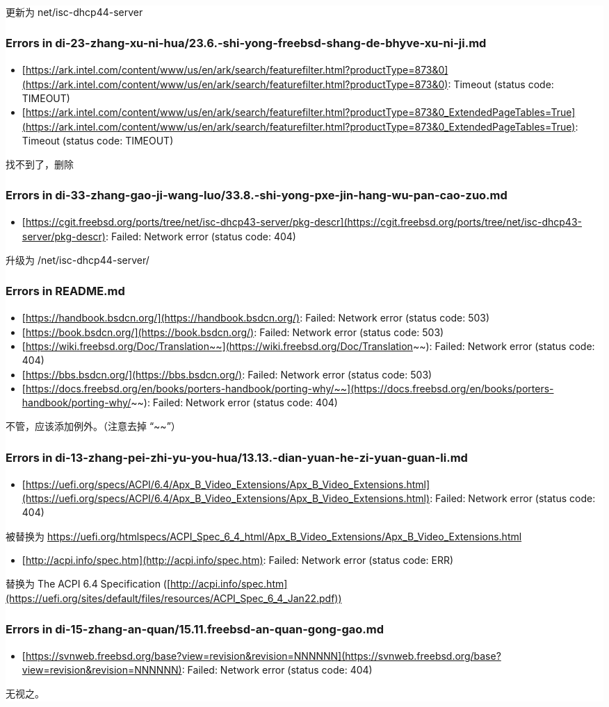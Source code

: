 更新为 net/isc-dhcp44-server

### Errors in di-23-zhang-xu-ni-hua/23.6.-shi-yong-freebsd-shang-de-bhyve-xu-ni-ji.md
* [https://ark.intel.com/content/www/us/en/ark/search/featurefilter.html?productType=873&0](https://ark.intel.com/content/www/us/en/ark/search/featurefilter.html?productType=873&0): Timeout (status code: TIMEOUT)
* [https://ark.intel.com/content/www/us/en/ark/search/featurefilter.html?productType=873&0_ExtendedPageTables=True](https://ark.intel.com/content/www/us/en/ark/search/featurefilter.html?productType=873&0_ExtendedPageTables=True): Timeout (status code: TIMEOUT)

找不到了，删除

### Errors in di-33-zhang-gao-ji-wang-luo/33.8.-shi-yong-pxe-jin-hang-wu-pan-cao-zuo.md
* [https://cgit.freebsd.org/ports/tree/net/isc-dhcp43-server/pkg-descr](https://cgit.freebsd.org/ports/tree/net/isc-dhcp43-server/pkg-descr): Failed: Network error (status code: 404)

升级为 /net/isc-dhcp44-server/

### Errors in README.md
* [https://handbook.bsdcn.org/](https://handbook.bsdcn.org/): Failed: Network error (status code: 503)
* [https://book.bsdcn.org/](https://book.bsdcn.org/): Failed: Network error (status code: 503)
* [https://wiki.freebsd.org/Doc/Translation~~](https://wiki.freebsd.org/Doc/Translation~~): Failed: Network error (status code: 404)
* [https://bbs.bsdcn.org/](https://bbs.bsdcn.org/): Failed: Network error (status code: 503)
* [https://docs.freebsd.org/en/books/porters-handbook/porting-why/~~](https://docs.freebsd.org/en/books/porters-handbook/porting-why/~~): Failed: Network error (status code: 404)

不管，应该添加例外。（注意去掉 “~~”）

### Errors in di-13-zhang-pei-zhi-yu-you-hua/13.13.-dian-yuan-he-zi-yuan-guan-li.md
* [https://uefi.org/specs/ACPI/6.4/Apx_B_Video_Extensions/Apx_B_Video_Extensions.html](https://uefi.org/specs/ACPI/6.4/Apx_B_Video_Extensions/Apx_B_Video_Extensions.html): Failed: Network error (status code: 404)

被替换为 https://uefi.org/htmlspecs/ACPI_Spec_6_4_html/Apx_B_Video_Extensions/Apx_B_Video_Extensions.html

* [http://acpi.info/spec.htm](http://acpi.info/spec.htm): Failed: Network error (status code: ERR)

替换为 The ACPI 6.4 Specification ([http://acpi.info/spec.htm](https://uefi.org/sites/default/files/resources/ACPI_Spec_6_4_Jan22.pdf))

### Errors in di-15-zhang-an-quan/15.11.freebsd-an-quan-gong-gao.md
* [https://svnweb.freebsd.org/base?view=revision&revision=NNNNNN](https://svnweb.freebsd.org/base?view=revision&revision=NNNNNN): Failed: Network error (status code: 404)

无视之。
